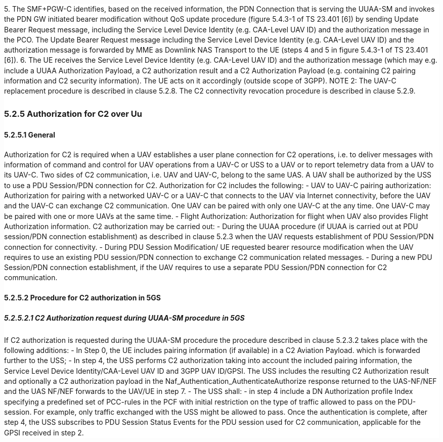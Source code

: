 5\. The SMF+PGW-C identifies, based on the received information, the PDN
Connection that is serving the UUAA-SM and invokes the PDN GW initiated bearer
modification without QoS update procedure (figure 5.4.3-1 of TS 23.401 [6]) by
sending Update Bearer Request message, including the Service Level Device
Identity (e.g. CAA-Level UAV ID) and the authorization message in the PCO.
The Update Bearer Request message including the Service Level Device Identity
(e.g. CAA-Level UAV ID) and the authorization message is forwarded by MME as
Downlink NAS Transport to the UE (steps 4 and 5 in figure 5.4.3-1 of TS 23.401
[6]).
6\. The UE receives the Service Level Device Identity (e.g. CAA-Level UAV ID)
and the authorization message (which may e.g. include a UUAA Authorization
Payload, a C2 authorization result and a C2 Authorization Payload (e.g.
containing C2 pairing information and C2 security information). The UE acts on
it accordingly (outside scope of 3GPP).
NOTE 2: The UAV-C replacement procedure is described in clause 5.2.8. The C2
connectivity revocation procedure is described in clause 5.2.9.
### 5.2.5 Authorization for C2 over Uu
#### 5.2.5.1 General
Authorization for C2 is required when a UAV establishes a user plane
connection for C2 operations, i.e. to deliver messages with information of
command and control for UAV operations from a UAV-C or USS to a UAV or to
report telemetry data from a UAV to its UAV-C. Two sides of C2 communication,
i.e. UAV and UAV-C, belong to the same UAS.
A UAV shall be authorized by the USS to use a PDU Session/PDN connection for
C2. Authorization for C2 includes the following:
\- UAV to UAV-C pairing authorization: Authorization for pairing with a
networked UAV-C or a UAV-C that connects to the UAV via Internet connectivity,
before the UAV and the UAV-C can exchange C2 communication. One UAV can be
paired with only one UAV-C at the any time. One UAV-C may be paired with one
or more UAVs at the same time.
\- Flight Authorization: Authorization for flight when UAV also provides
Flight Authorization information.
C2 authorization may be carried out:
\- During the UUAA procedure (if UUAA is carried out at PDU session/PDN
connection establishment) as described in clause 5.2.3 when the UAV requests
establishment of PDU Session/PDN connection for connectivity.
\- During PDU Session Modification/ UE requested bearer resource modification
when the UAV requires to use an existing PDU session/PDN connection to
exchange C2 communication related messages.
\- During a new PDU Session/PDN connection establishment, if the UAV requires
to use a separate PDU Session/PDN connection for C2 communication.
#### 5.2.5.2 Procedure for C2 authorization in 5GS
##### 5.2.5.2.1 C2 Authorization request during UUAA-SM procedure in 5GS
If C2 authorization is requested during the UUAA-SM procedure the procedure
described in clause 5.2.3.2 takes place with the following additions:
\- In Step 0, the UE includes pairing information (if available) in a C2
Aviation Payload. which is forwarded further to the USS;
\- In step 4, the USS performs C2 authorization taking into account the
included pairing information, the Service Level Device Identity/CAA-Level UAV
ID and 3GPP UAV ID/GPSI. The USS includes the resulting C2 Authorization
result and optionally a C2 authorization payload in the
Naf_Authentication_AuthenticateAuthorize response returned to the UAS-NF/NEF
and the UAS NF/NEF forwards to the UAV/UE in step 7.
\- The USS shall:
\- in step 4 include a DN Authorization profile Index specifying a predefined
set of PCC-rules in the PCF with initial restriction on the type of traffic
allowed to pass on the PDU-session. For example, only traffic exchanged with
the USS might be allowed to pass.
Once the authentication is complete, after step 4, the USS subscribes to PDU
Session Status Events for the PDU session used for C2 communication,
applicable for the GPSI received in step 2.